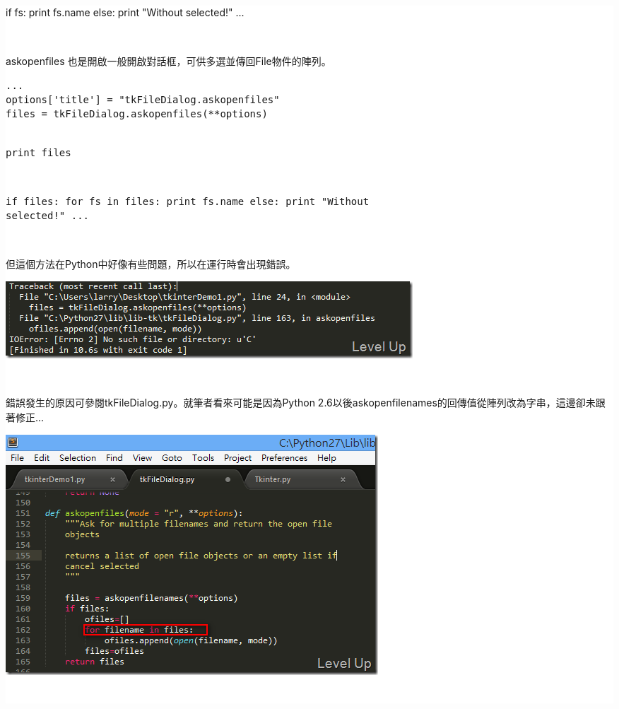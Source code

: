if fs:
	print fs.name
else:
	print "Without selected!"
...</pre>
</div>
<p>
	 </p>
<p>
	askopenfiles 也是開啟一般開啟對話框，可供多選並傳回File物件的陣列。</p>
<div class="wlWriterSmartContent" id="scid:812469c5-0cb0-4c63-8c15-c81123a09de7:a13cb3f6-ead7-4234-8fd1-0e4412a48c37" style="float: none; padding-bottom: 0px; padding-top: 0px; padding-left: 0px; margin: 0px; display: inline; padding-right: 0px">
	<pre class="py" name="code">
...
options['title'] = "tkFileDialog.askopenfiles"
files = tkFileDialog.askopenfiles(**options)

print files

if files:
	for fs in files:
		print fs.name
else:
	print "Without selected!"
...</pre>
</div>
<p>
	 </p>
<p>
	但這個方法在Python中好像有些問題，所以在運行時會出現錯誤。</p>
<p>
	<img alt="image" border="0" height="109" src="\images\posts\18586e39-cb57-4b05-8a55-5bed5a57adfc\image_thumb_4.png" style="border-top: 0px; border-right: 0px; border-bottom: 0px; border-left: 0px" width="576" /></p>
<p>
	 </p>
<p>
	錯誤發生的原因可參閱tkFileDialog.py。就筆者看來可能是因為Python 2.6以後askopenfilenames的回傳值從陣列改為字串，這邊卻未跟著修正...</p>
<p>
	<img alt="image" border="0" height="340" src="\images\posts\18586e39-cb57-4b05-8a55-5bed5a57adfc\image_thumb_7.png" style="border-top: 0px; border-right: 0px; border-bottom: 0px; border-left: 0px" width="527" /></p>
<p>
	 </p>